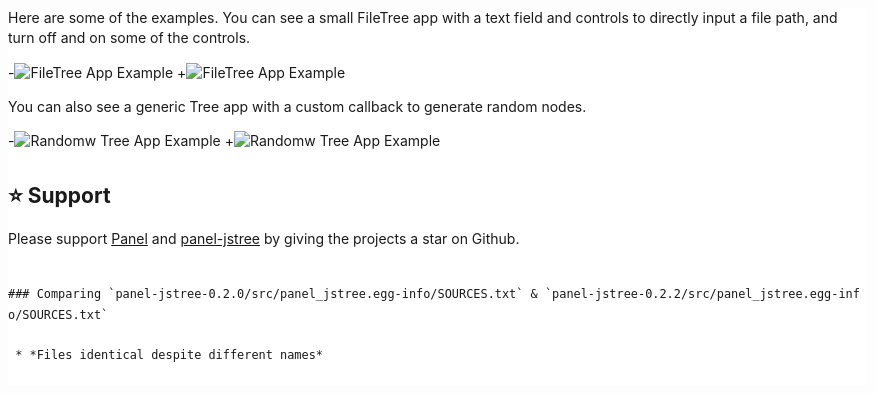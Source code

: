  Here are some of the examples. You can see a small FileTree app with a text field and controls to directly input a file path, and turn off and on some of the controls.
 
-![FileTree App Example](https://github.com/madeline-scyphers/panel-jstree/blob/777b299badf308746ff2ea0843755a12fe6158b4/assets/videos/file-tree.gif)
+![FileTree App Example](https://raw.githubusercontent.com/madeline-scyphers/panel-jstree/main/assets/videos/file-tree.gif)
 
 You can also see a generic Tree app with a custom callback to generate random nodes.
 
-![Randomw Tree App Example](https://github.com/madeline-scyphers/panel-jstree/blob/777b299badf308746ff2ea0843755a12fe6158b4/assets/videos/random-tree.gif)
+![Randomw Tree App Example](https://raw.githubusercontent.com/madeline-scyphers/panel-jstree/main/assets/videos/random-tree.gif)
 
 
 ## ⭐ Support
 
 Please support [Panel](https://panel.holoviz.org) and
 [panel-jstree](https://github.com/madeline-scyphers/panel-jstree) by giving the projects a star on Github.
```

### Comparing `panel-jstree-0.2.0/src/panel_jstree.egg-info/SOURCES.txt` & `panel-jstree-0.2.2/src/panel_jstree.egg-info/SOURCES.txt`

 * *Files identical despite different names*

